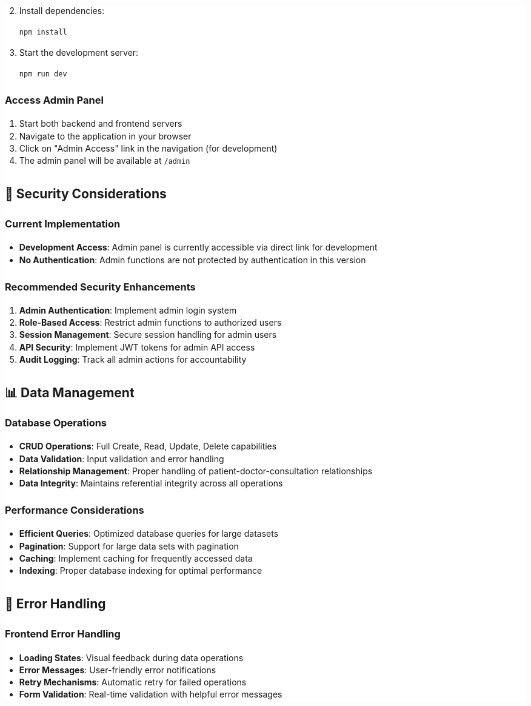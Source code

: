 2. Install dependencies:
   ```bash
   npm install
   ```

3. Start the development server:
   ```bash
   npm run dev
   ```

### Access Admin Panel
1. Start both backend and frontend servers
2. Navigate to the application in your browser
3. Click on "Admin Access" link in the navigation (for development)
4. The admin panel will be available at `/admin`

## 🔐 Security Considerations

### Current Implementation
- **Development Access**: Admin panel is currently accessible via direct link for development
- **No Authentication**: Admin functions are not protected by authentication in this version

### Recommended Security Enhancements
1. **Admin Authentication**: Implement admin login system
2. **Role-Based Access**: Restrict admin functions to authorized users
3. **Session Management**: Secure session handling for admin users
4. **API Security**: Implement JWT tokens for admin API access
5. **Audit Logging**: Track all admin actions for accountability

## 📊 Data Management

### Database Operations
- **CRUD Operations**: Full Create, Read, Update, Delete capabilities
- **Data Validation**: Input validation and error handling
- **Relationship Management**: Proper handling of patient-doctor-consultation relationships
- **Data Integrity**: Maintains referential integrity across all operations

### Performance Considerations
- **Efficient Queries**: Optimized database queries for large datasets
- **Pagination**: Support for large data sets with pagination
- **Caching**: Implement caching for frequently accessed data
- **Indexing**: Proper database indexing for optimal performance

## 🚨 Error Handling

### Frontend Error Handling
- **Loading States**: Visual feedback during data operations
- **Error Messages**: User-friendly error notifications
- **Retry Mechanisms**: Automatic retry for failed operations
- **Form Validation**: Real-time validation with helpful error messages
